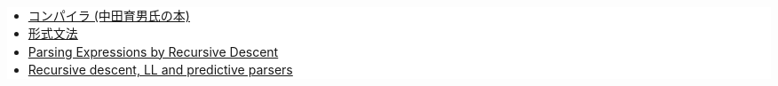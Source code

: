- [コンパイラ (中田育男氏の本)][7]
- [形式文法][6]
- [Parsing Expressions by Recursive Descent][4]
- [Recursive descent, LL and predictive parsers][2]

[1]: https://en.wikipedia.org/wiki/Top-down_parsing
[2]: http://eli.thegreenplace.net/2008/09/26/recursive-descent-ll-and-predictive-parsers/
[3]: http://www.antlr.org/papers/Clarke-expr-parsing-1986.pdf
[4]: http://www.engr.mun.ca/~theo/Misc/exp_parsing.htm
[5]: http://cis.k.hosei.ac.jp/~asasaki/lect/compiler/2009A/Ex07-2.pdf
[6]: https://ja.wikipedia.org/wiki/%E5%BD%A2%E5%BC%8F%E6%96%87%E6%B3%95 "形式文法"
[7]: https://www.amazon.co.jp/%E3%82%B3%E3%83%B3%E3%83%91%E3%82%A4%E3%83%A9-%E6%96%B0%E3%82%B3%E3%83%B3%E3%83%94%E3%83%A5%E3%83%BC%E3%82%BF%E3%82%B5%E3%82%A4%E3%82%A8%E3%83%B3%E3%82%B9%E8%AC%9B%E5%BA%A7-%E4%B8%AD%E7%94%B0-%E8%82%B2%E7%94%B7/dp/4274130134 "コンパイラ"
[8]: https://ja.wikipedia.org/wiki/%E6%96%87%E8%84%88%E8%87%AA%E7%94%B1%E6%96%87%E6%B3%95 "文脈自由文法"
[9]: https://en.wikipedia.org/wiki/Shunting-yard_algorithm "Shunting-yard algorithm"
[10]: http://eli.thegreenplace.net/2012/08/02/parsing-expressions-by-precedence-climbing "Precedence climbing"
[11]: https://github.com/tiqwab/example/tree/master/calc-parser "calc-parser"
